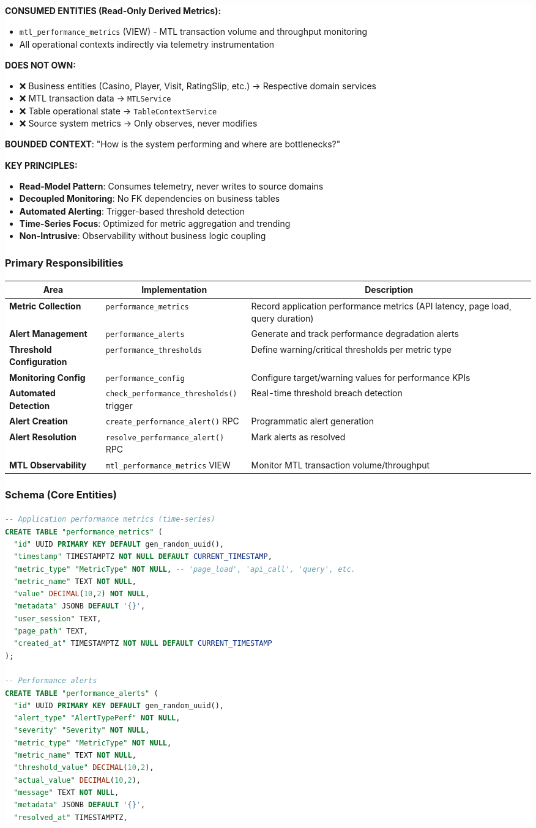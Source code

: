 **CONSUMED ENTITIES (Read-Only Derived Metrics):**
- `mtl_performance_metrics` (VIEW) - MTL transaction volume and throughput monitoring
- All operational contexts indirectly via telemetry instrumentation

**DOES NOT OWN:**
- ❌ Business entities (Casino, Player, Visit, RatingSlip, etc.) → Respective domain services
- ❌ MTL transaction data → `MTLService`
- ❌ Table operational state → `TableContextService`
- ❌ Source system metrics → Only observes, never modifies

**BOUNDED CONTEXT**: "How is the system performing and where are bottlenecks?"

**KEY PRINCIPLES:**
- **Read-Model Pattern**: Consumes telemetry, never writes to source domains
- **Decoupled Monitoring**: No FK dependencies on business tables
- **Automated Alerting**: Trigger-based threshold detection
- **Time-Series Focus**: Optimized for metric aggregation and trending
- **Non-Intrusive**: Observability without business logic coupling

### Primary Responsibilities

| Area | Implementation | Description |
|------|----------------|-------------|
| **Metric Collection** | `performance_metrics` | Record application performance metrics (API latency, page load, query duration) |
| **Alert Management** | `performance_alerts` | Generate and track performance degradation alerts |
| **Threshold Configuration** | `performance_thresholds` | Define warning/critical thresholds per metric type |
| **Monitoring Config** | `performance_config` | Configure target/warning values for performance KPIs |
| **Automated Detection** | `check_performance_thresholds()` trigger | Real-time threshold breach detection |
| **Alert Creation** | `create_performance_alert()` RPC | Programmatic alert generation |
| **Alert Resolution** | `resolve_performance_alert()` RPC | Mark alerts as resolved |
| **MTL Observability** | `mtl_performance_metrics` VIEW | Monitor MTL transaction volume/throughput |

### Schema (Core Entities)

```sql
-- Application performance metrics (time-series)
CREATE TABLE "performance_metrics" (
  "id" UUID PRIMARY KEY DEFAULT gen_random_uuid(),
  "timestamp" TIMESTAMPTZ NOT NULL DEFAULT CURRENT_TIMESTAMP,
  "metric_type" "MetricType" NOT NULL, -- 'page_load', 'api_call', 'query', etc.
  "metric_name" TEXT NOT NULL,
  "value" DECIMAL(10,2) NOT NULL,
  "metadata" JSONB DEFAULT '{}',
  "user_session" TEXT,
  "page_path" TEXT,
  "created_at" TIMESTAMPTZ NOT NULL DEFAULT CURRENT_TIMESTAMP
);

-- Performance alerts
CREATE TABLE "performance_alerts" (
  "id" UUID PRIMARY KEY DEFAULT gen_random_uuid(),
  "alert_type" "AlertTypePerf" NOT NULL,
  "severity" "Severity" NOT NULL,
  "metric_type" "MetricType" NOT NULL,
  "metric_name" TEXT NOT NULL,
  "threshold_value" DECIMAL(10,2),
  "actual_value" DECIMAL(10,2),
  "message" TEXT NOT NULL,
  "metadata" JSONB DEFAULT '{}',
  "resolved_at" TIMESTAMPTZ,
```